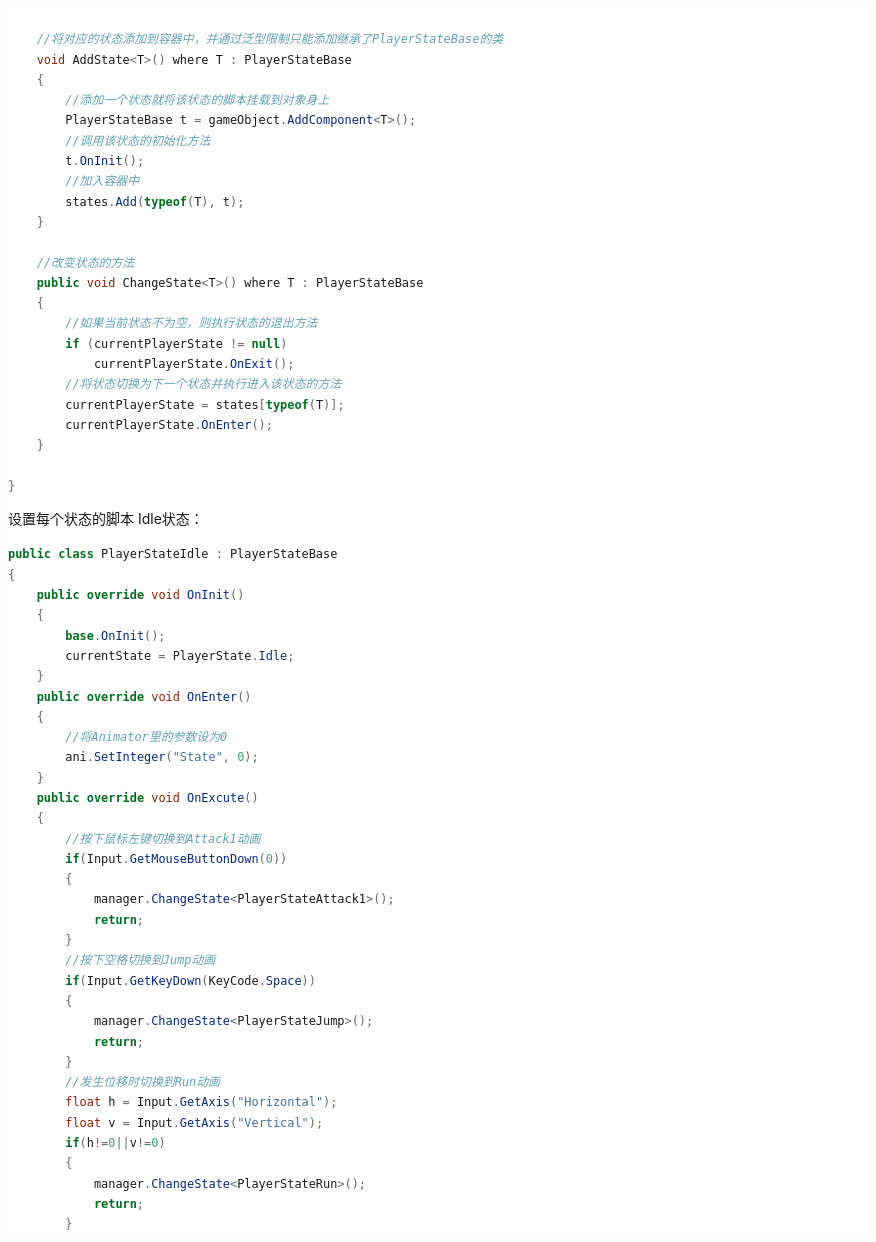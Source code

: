 ```c#

    //将对应的状态添加到容器中，并通过泛型限制只能添加继承了PlayerStateBase的类
    void AddState<T>() where T : PlayerStateBase
    {
        //添加一个状态就将该状态的脚本挂载到对象身上
        PlayerStateBase t = gameObject.AddComponent<T>();
        //调用该状态的初始化方法
        t.OnInit();
        //加入容器中
        states.Add(typeof(T), t);
    }

    //改变状态的方法
    public void ChangeState<T>() where T : PlayerStateBase
    {
        //如果当前状态不为空，则执行状态的退出方法
        if (currentPlayerState != null)
            currentPlayerState.OnExit();
        //将状态切换为下一个状态并执行进入该状态的方法
        currentPlayerState = states[typeof(T)];
        currentPlayerState.OnEnter();
    }
   
}
```
设置每个状态的脚本
Idle状态：
```c#
public class PlayerStateIdle : PlayerStateBase
{
    public override void OnInit()
    {
        base.OnInit();
        currentState = PlayerState.Idle;
    }
    public override void OnEnter()
    {
        //将Animator里的参数设为0
        ani.SetInteger("State", 0);
    }
    public override void OnExcute()
    {
        //按下鼠标左键切换到Attack1动画
        if(Input.GetMouseButtonDown(0))
        {
            manager.ChangeState<PlayerStateAttack1>();
            return;
        }
        //按下空格切换到Jump动画
        if(Input.GetKeyDown(KeyCode.Space))
        {
            manager.ChangeState<PlayerStateJump>();
            return;
        }
        //发生位移时切换到Run动画
        float h = Input.GetAxis("Horizontal");
        float v = Input.GetAxis("Vertical");
        if(h!=0||v!=0)
        {
            manager.ChangeState<PlayerStateRun>();
            return;
        }

```